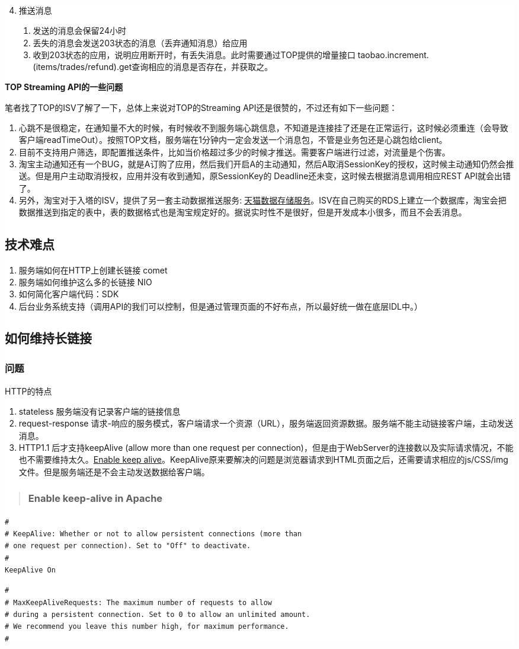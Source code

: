 4. 推送消息
    
    1. 发送的消息会保留24小时
    2. 丢失的消息会发送203状态的消息（丢弃通知消息）给应用
    3. 收到203状态的应用，说明应用断开时，有丢失消息。此时需要通过TOP提供的增量接口 taobao.increment.(items/trades/refund).get查询相应的消息是否存在，并获取之。


**TOP Streaming API的一些问题**

笔者找了TOP的ISV了解了一下，总体上来说对TOP的Streaming API还是很赞的，不过还有如下一些问题：

1. 心跳不是很稳定，在通知量不大的时候，有时候收不到服务端心跳信息，不知道是连接挂了还是在正常运行，这时候必须重连（会导致客户端readTimeOut）。按照TOP文档，服务端在1分钟内一定会发送一个消息包，不管是业务包还是心跳包给client。
2. 目前不支持用户筛选，即配置推送条件，比如当价格超过多少的时候才推送。需要客户端进行过滤，对流量是个伤害。
3. 淘宝主动通知还有一个BUG，就是A订购了应用，然后我们开启A的主动通知，然后A取消SessionKey的授权，这时候主动通知仍然会推送。但是用户主动取消授权，应用并没有收到通知，原SessionKey的 Deadline还未变，这时候去根据消息调用相应REST API就会出错了。
4. 另外，淘宝对于入塔的ISV，提供了另一套主动数据推送服务: [天猫数据存储服务](http://cloud.tmall.com/rdsSelection.htm?spm=0.0.0.0.quVvAg)。ISV在自己购买的RDS上建立一个数据库，淘宝会把数据推送到指定的表中，表的数据格式也是淘宝规定好的。据说实时性不是很好，但是开发成本小很多，而且不会丢消息。


技术难点
--------

1. 服务端如何在HTTP上创建长链接 comet
2. 服务端如何维护这么多的长链接 NIO
3. 如何简化客户端代码：SDK
4. 后台业务系统支持（调用API的我们可以控制，但是通过管理页面的不好布点，所以最好统一做在底层IDL中。）


如何维持长链接
--------------

### 问题

HTTP的特点

  1. stateless 服务端没有记录客户端的链接信息
  2. request-response 请求-响应的服务模式，客户端请求一个资源（URL），服务端返回资源数据。服务端不能主动链接客户端，主动发送消息。
  3. HTTP1.1 后才支持keepAlive (allow more than one request per connection)，但是由于WebServer的连接数以及实际请求情况，不能也不需要维持太久。[Enable keep alive](http://www.feedthebot.com/pagespeed/keep-alive.html)。KeepAlive原来要解决的问题是浏览器请求到HTML页面之后，还需要请求相应的js/CSS/img文件。但是服务端还是不会主动发送数据给客户端。


>### Enable keep-alive in Apache
>
    #
    # KeepAlive: Whether or not to allow persistent connections (more than
    # one request per connection). Set to "Off" to deactivate.
    #
    KeepAlive On
>   
    #
    # MaxKeepAliveRequests: The maximum number of requests to allow
    # during a persistent connection. Set to 0 to allow an unlimited amount.
    # We recommend you leave this number high, for maximum performance.
    #